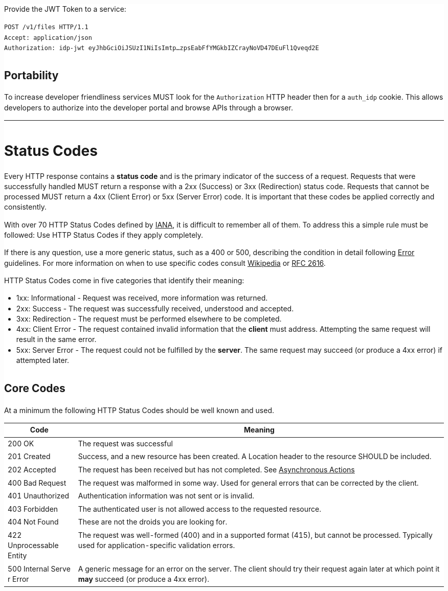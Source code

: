 Provide the JWT Token to a service:
```http
POST /v1/files HTTP/1.1
Accept: application/json
Authorization: idp-jwt eyJhbGciOiJSUzI1NiIsImtp…zpsEabFfYMGkbIZCrayNoVD47DEuFl1Qveqd2E

```

## Portability ##
To increase developer friendliness services MUST look for the <code>Authorization</code> HTTP header then for a <code>auth_idp</code> cookie.  This allows developers to authorize into the developer portal and browse APIs through a browser.

----------------------------------------

# Status Codes #
Every HTTP response contains a **status code** and is the primary indicator of the success of a request.  Requests that were successfully handled MUST return a response with a 2xx (Success) or 3xx (Redirection) status code.  Requests that cannot be processed MUST return a 4xx (Client Error) or 5xx (Server Error) code.  It is important that these codes be applied correctly and consistently.

With over 70 HTTP Status Codes defined by [IANA](http://www.iana.org/assignments/http-status-codes/http-status-codes.xhtml), it is difficult to remember all of them.  To address this a simple rule must be followed:  Use HTTP Status Codes if they apply completely.  

If there is any question, use a more generic status, such as a 400 or 500, describing the condition in detail following [Error](#errors) guidelines. For more information on when to use specific codes consult [Wikipedia](http://en.wikipedia.org/wiki/HTTP_status_code) or [RFC 2616](http://tools.ietf.org/html/rfc2616#section-10).

HTTP Status Codes come in five categories that identify their meaning:
* 1xx: Informational - Request was received, more information was returned.
* 2xx: Success - The request was successfully received, understood and accepted.
* 3xx: Redirection - The request must be performed elsewhere to be completed.
* 4xx: Client Error - The request contained invalid information that the **client** must address.  Attempting the same request will result in the same error.
* 5xx: Server Error - The request could not be fulfilled by the **server**.  The same request may succeed (or produce a 4xx error) if attempted later.

## Core Codes ##
At a minimum the following HTTP Status Codes should be well known and used.

Code | Meaning
--------------------------|----------------------------
200 OK | The request was successful
201 Created | Success, and a new resource has been created.  A Location header to the resource SHOULD be included.
202 Accepted | The request has been received but has not completed.  See [Asynchronous Actions](#asynchronous-actions)
400 Bad Request | The request was malformed in some way.  Used for general errors that can be corrected by the client.
401 Unauthorized | Authentication information was not sent or is invalid.
403 Forbidden | The authenticated user is not allowed access to the requested resource.
404 Not Found | These are not the droids you are looking for.
422 Unprocessable Entity | The request was well-formed (400) and in a supported format (415), but cannot be processed.  Typically used for application-specific validation errors.
500&nbsp;Internal&nbsp;Server&nbsp;Error | A generic message for an error on the server.  The client should try their request again later at which point it **may** succeed (or produce a 4xx error).
